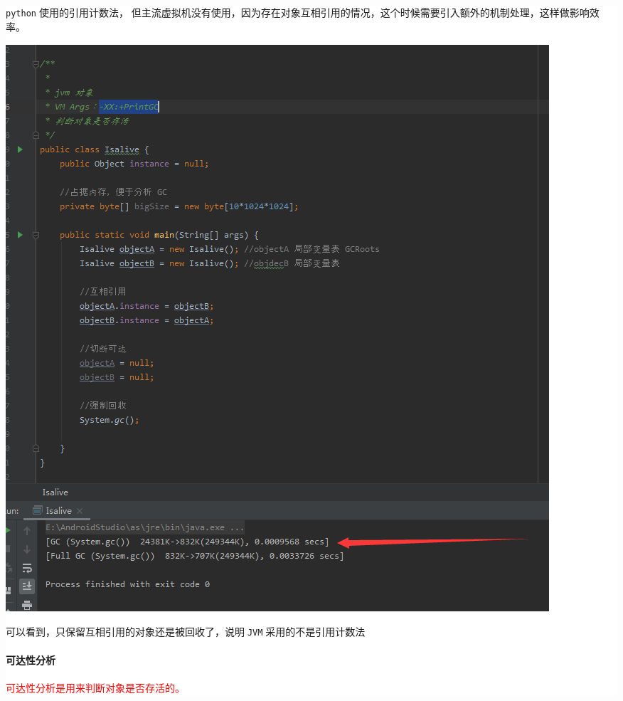 `python` 使用的引用计数法， 但主流虚拟机没有使用，因为存在对象互相引用的情况，这个时候需要引入额外的机制处理，这样做影响效率。  


![17313c58f7b6adfd](../assets/学习笔记-JVM-对象和垃圾回收机制/17313c58f7b6adfd.png)

可以看到，只保留互相引用的对象还是被回收了，说明 `JVM` 采用的不是引用计数法 

#### 可达性分析

<font color=Red>可达性分析是用来判断对象是否存活的。</font>  


